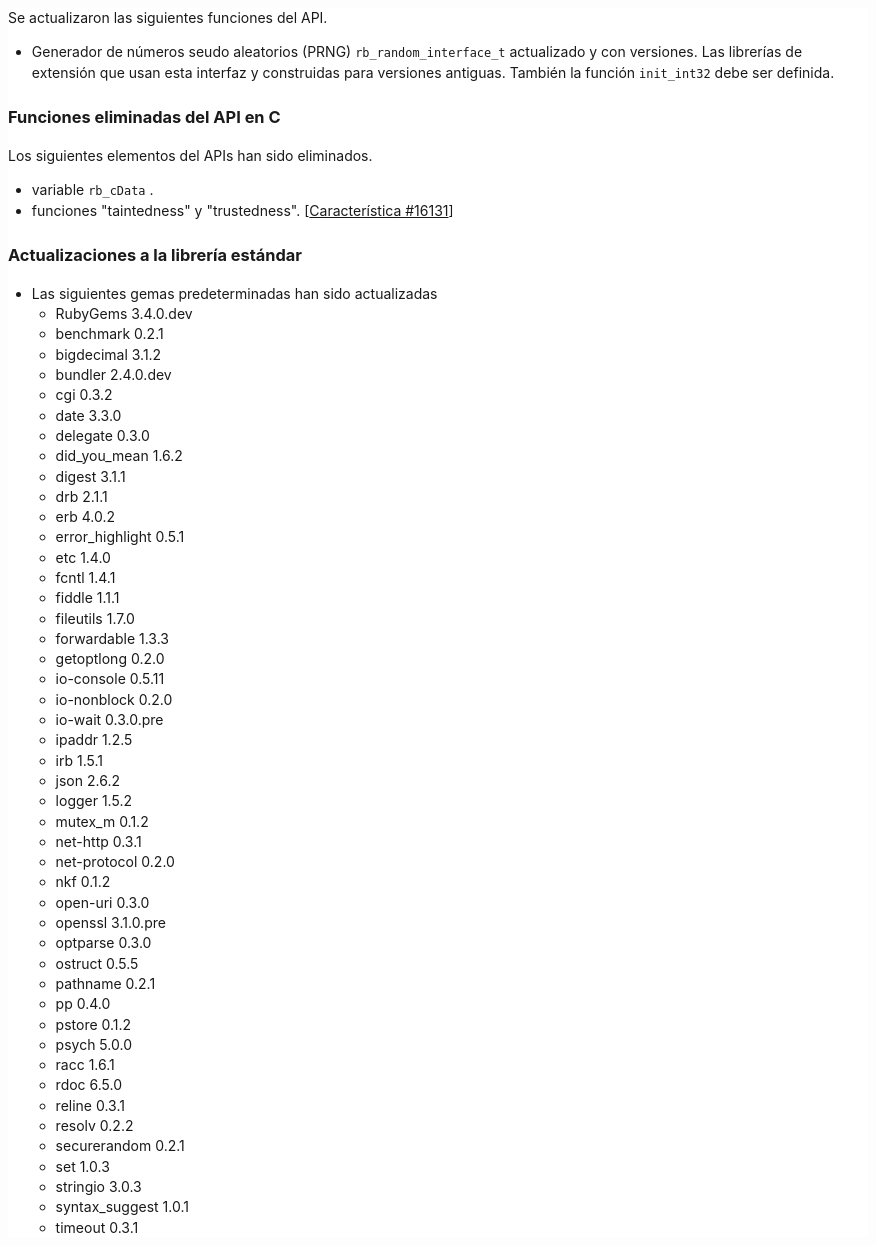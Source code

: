 Se actualizaron las siguientes funciones del API.

* Generador de números seudo aleatorios (PRNG)
  `rb_random_interface_t` actualizado y con versiones.
  Las librerías de extensión que usan esta interfaz y construidas
  para versiones antiguas.
  También la función `init_int32` debe ser definida.

### Funciones eliminadas del API en C

Los siguientes elementos del APIs han sido eliminados.

* variable `rb_cData` .
* funciones "taintedness" y "trustedness". [[Característica #16131]]


### Actualizaciones a la librería estándar

*   Las siguientes gemas predeterminadas han sido actualizadas
    * RubyGems 3.4.0.dev
    * benchmark 0.2.1
    * bigdecimal 3.1.2
    * bundler 2.4.0.dev
    * cgi 0.3.2
    * date 3.3.0
    * delegate 0.3.0
    * did_you_mean 1.6.2
    * digest 3.1.1
    * drb 2.1.1
    * erb 4.0.2
    * error_highlight 0.5.1
    * etc 1.4.0
    * fcntl 1.4.1
    * fiddle 1.1.1
    * fileutils 1.7.0
    * forwardable 1.3.3
    * getoptlong 0.2.0
    * io-console 0.5.11
    * io-nonblock 0.2.0
    * io-wait 0.3.0.pre
    * ipaddr 1.2.5
    * irb 1.5.1
    * json 2.6.2
    * logger 1.5.2
    * mutex_m 0.1.2
    * net-http 0.3.1
    * net-protocol 0.2.0
    * nkf 0.1.2
    * open-uri 0.3.0
    * openssl 3.1.0.pre
    * optparse 0.3.0
    * ostruct 0.5.5
    * pathname 0.2.1
    * pp 0.4.0
    * pstore 0.1.2
    * psych 5.0.0
    * racc 1.6.1
    * rdoc 6.5.0
    * reline 0.3.1
    * resolv 0.2.2
    * securerandom 0.2.1
    * set 1.0.3
    * stringio 3.0.3
    * syntax_suggest 1.0.1
    * timeout 0.3.1

[Característica #12005]: https://bugs.ruby-lang.org/issues/12005
[Característica #12655]: https://bugs.ruby-lang.org/issues/12655
[Característica #12737]: https://bugs.ruby-lang.org/issues/12737
[Característica #13110]: https://bugs.ruby-lang.org/issues/13110
[Característica #14332]: https://bugs.ruby-lang.org/issues/14332
[Característica #15231]: https://bugs.ruby-lang.org/issues/15231
[Característica #15357]: https://bugs.ruby-lang.org/issues/15357
[Falla #15928]:     https://bugs.ruby-lang.org/issues/15928
[Característica #16131]: https://bugs.ruby-lang.org/issues/16131
[Falla #16466]:     https://bugs.ruby-lang.org/issues/16466
[Característica #16806]: https://bugs.ruby-lang.org/issues/16806
[Falla #16889]:     https://bugs.ruby-lang.org/issues/16889
[Falla #16908]:     https://bugs.ruby-lang.org/issues/16908
[Característica #16989]: https://bugs.ruby-lang.org/issues/16989
[Característica #17351]: https://bugs.ruby-lang.org/issues/17351
[Característica #17391]: https://bugs.ruby-lang.org/issues/17391
[Falla #17545]:     https://bugs.ruby-lang.org/issues/17545
[Característica #17881]: https://bugs.ruby-lang.org/issues/17881
[Característica #18639]: https://bugs.ruby-lang.org/issues/18639
[Característica #18159]: https://bugs.ruby-lang.org/issues/18159
[Característica #18351]: https://bugs.ruby-lang.org/issues/18351
[Característica #18481]: https://bugs.ruby-lang.org/issues/18481
[Falla #18487]:     https://bugs.ruby-lang.org/issues/18487
[Característica #18571]: https://bugs.ruby-lang.org/issues/18571
[Característica #18585]: https://bugs.ruby-lang.org/issues/18585
[Característica #18589]: https://bugs.ruby-lang.org/issues/18589
[Característica #18598]: https://bugs.ruby-lang.org/issues/18598
[Falla #18625]:     https://bugs.ruby-lang.org/issues/18625
[Falla #18633]:     https://bugs.ruby-lang.org/issues/18633
[Característica #18685]: https://bugs.ruby-lang.org/issues/18685
[Característica #18776]: https://bugs.ruby-lang.org/issues/18776
[Falla #18782]:     https://bugs.ruby-lang.org/issues/18782
[Característica #18788]: https://bugs.ruby-lang.org/issues/18788
[Característica #18809]: https://bugs.ruby-lang.org/issues/18809
[Falla #19100]:     https://bugs.ruby-lang.org/issues/19100
[Falla #19013]:     https://bugs.ruby-lang.org/issues/19013